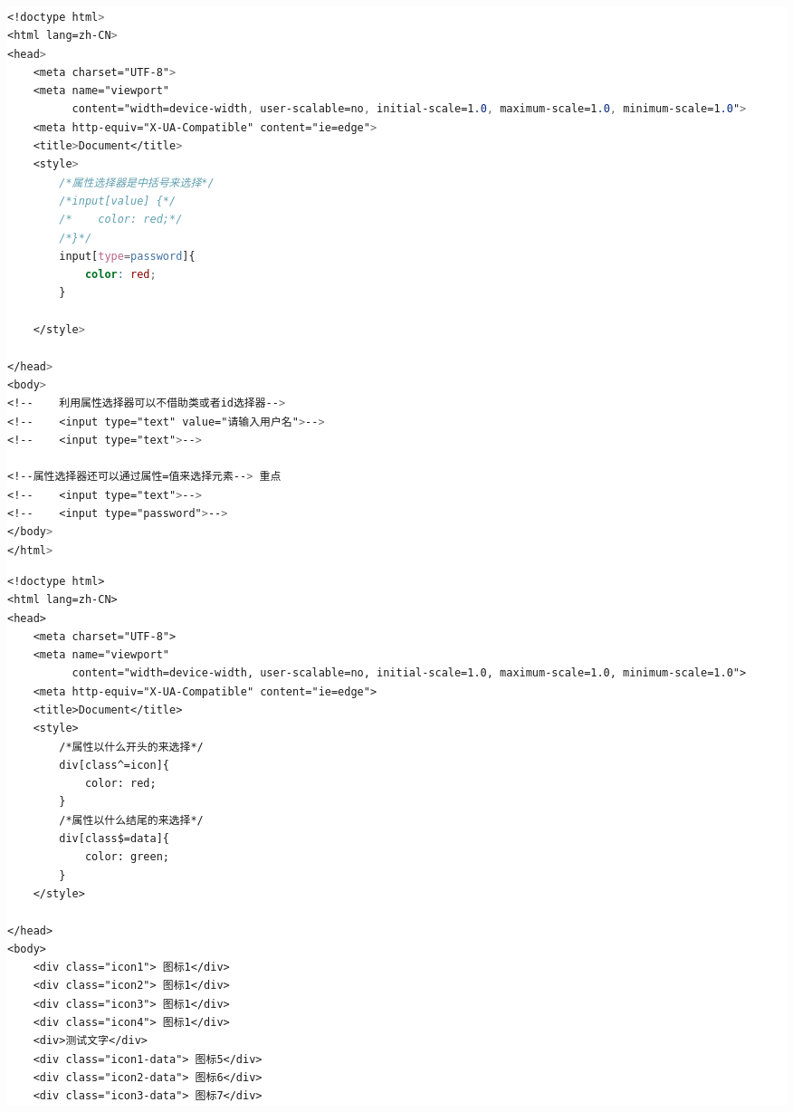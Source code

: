 ```css
<!doctype html>
<html lang=zh-CN>
<head>
    <meta charset="UTF-8">
    <meta name="viewport"
          content="width=device-width, user-scalable=no, initial-scale=1.0, maximum-scale=1.0, minimum-scale=1.0">
    <meta http-equiv="X-UA-Compatible" content="ie=edge">
    <title>Document</title>
    <style>
        /*属性选择器是中括号来选择*/
        /*input[value] {*/
        /*    color: red;*/
        /*}*/
        input[type=password]{
            color: red;
        }

    </style>

</head>
<body>
<!--    利用属性选择器可以不借助类或者id选择器-->
<!--    <input type="text" value="请输入用户名">-->
<!--    <input type="text">-->

<!--属性选择器还可以通过属性=值来选择元素--> 重点
<!--    <input type="text">-->
<!--    <input type="password">-->
</body>
</html>
```

```csss
<!doctype html>
<html lang=zh-CN>
<head>
    <meta charset="UTF-8">
    <meta name="viewport"
          content="width=device-width, user-scalable=no, initial-scale=1.0, maximum-scale=1.0, minimum-scale=1.0">
    <meta http-equiv="X-UA-Compatible" content="ie=edge">
    <title>Document</title>
    <style>
        /*属性以什么开头的来选择*/
        div[class^=icon]{
            color: red;
        }
        /*属性以什么结尾的来选择*/
        div[class$=data]{
            color: green;
        }
    </style>

</head>
<body>
    <div class="icon1"> 图标1</div>
    <div class="icon2"> 图标1</div>
    <div class="icon3"> 图标1</div>
    <div class="icon4"> 图标1</div>
    <div>测试文字</div>
    <div class="icon1-data"> 图标5</div>
    <div class="icon2-data"> 图标6</div>
    <div class="icon3-data"> 图标7</div>
```